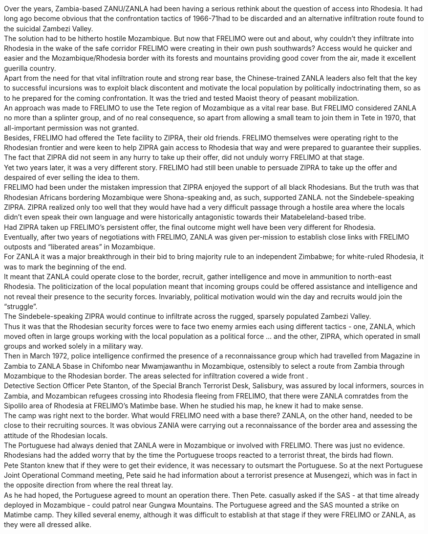 Over the years, Zambia-based ZANU/ZANLA had been having a serious rethink about the question of access into Rhodesia. It had long ago become obvious that the confrontation tactics of 1966-71had to be discarded and an alternative infiltration route found to the suicidal Zambezi Valley.  
The solution had to be hitherto hostile Mozambique. But now that FRELIMO were out and about, why couldn’t they infiltrate into Rhodesia in the wake of the safe corridor FRELIMO were creating in their own push southwards? Access would he quicker and easier and the Mozambique/Rhodesia border with its forests and mountains providing good cover from the air, made it excellent guerilla country.  
Apart from the need for that vital infiltration route and strong rear base, the Chinese-trained ZANLA leaders also felt that the key to successful incursions was to exploit black discontent and motivate the local population by politically indoctrinating them, so as to he prepared for the coming confrontation. It was the tried and tested Maoist theory of peasant mobilization.  
An approach was made to FRELIMO to use the Tete region of Mozambique as a vital rear base. But FRELIMO considered ZANLA no more than a splinter group, and of no real consequence, so apart from allowing a small team to join them in Tete in 1970, that all-important permission was not granted.  
Besides, FRELIMO had offered the Tete facility to ZIPRA, their old friends. FRELIMO themselves were operating right to the Rhodesian frontier and were keen to help ZIPRA gain access to Rhodesia that way and were prepared to guarantee their supplies. The fact that ZIPRA did not seem in any hurry to take up their offer, did not unduly worry FRELIMO at that stage.  
Yet two years later, it was a very different story. FRELIMO had still been unable to persuade ZIPRA to take up the offer and despaired of ever selling the idea to them.  
FRELIMO had been under the mistaken impression that ZIPRA enjoyed the support of all black Rhodesians. But the truth was that Rhodesian Africans bordering Mozambique were Shona-speaking and, as such, supported ZANLA. not the Sindebele-speaking ZIPRA. ZIPRA realized only too well that they would have had a very difficult passage through a hostile area where the locals didn’t even speak their own language and were historically antagonistic towards their Matabeleland-based tribe.  
Had ZIPRA taken up FRELlMO’s persistent offer, the final outcome might well have been very different for Rhodesia.  
Eventually, after two years of negotiations with FRELIMO, ZANLA was given per-mission to establish close links with FRELIMO outposts and “liberated areas” in Mozambique.  
For ZANLA it was a major breakthrough in their bid to bring majority rule to an independent Zimbabwe; for white-ruled Rhodesia, it was to mark the beginning of the end.  
It meant that ZANLA could operate close to the border, recruit, gather intelligence and move in ammunition to north-east Rhodesia. The politicization of the local population meant that incoming groups could be offered assistance and intelligence and not reveal their presence to the security forces. Invariably, political motivation would win the day and recruits would join the “struggle”.  
The Sindebele-speaking ZIPRA would continue to infiltrate across the rugged, sparsely populated Zambezi Valley.  
Thus it was that the Rhodesian security forces were to face two enemy armies each using different tactics - one, ZANLA, which moved often in large groups working with the local population as a political force ... and the other, ZIPRA, which operated in small groups and worked solely in a military way.  
Then in March 1972, police intelligence confirmed the presence of a reconnaissance group which had travelled from Magazine in Zambia to ZANLA 5base in Chifombo near Mwamjawanthu in Mozambique, ostensibly to select a route from Zambia through Mozambique to the Rhodesian border. The areas selected for infiltration covered a wide front .  
Detective Section Officer Pete Stanton, of the Special Branch Terrorist Desk, Salisbury, was assured by local informers, sources in Zambia, and Mozambican refugees crossing into Rhodesia fleeing from FRELIMO, that there were ZANLA comratdes from the Sipolilo area of Rhodesia at FRELIMO’s Matimbe base. When he studied his map, he knew it had to make sense.  
The camp was right next to the border. What would FRELIMO need with a base there? ZANLA, on the other hand, needed to be close to their recruiting sources. It was obvious ZANlA were carrying out a reconnaissance of the border area and assessing the attitude of the Rhodesian locals.  
The Portuguese had always denied that ZANLA were in Mozambique or involved with FRELIMO. There was just no evidence. Rhodesians had the added worry that by the time the Portuguese troops reacted to a terrorist threat, the birds had flown.  
Pete Stanton knew that if they were to get their evidence, it was necessary to outsmart the Portuguese. So at the next Portuguese Joint Operational Command meeting, Pete said he had information about a terrorist presence at Musengezi, which was in fact in the opposite direction from where the real threat lay.  
As he had hoped, the Portuguese agreed to mount an operation there. Then Pete. casually asked if the SAS - at that time already deployed in Mozambique - could patrol near Gungwa Mountains. The Portuguese agreed and the SAS mounted a strike on Matimbe camp. They killed several enemy, although it was difficult to establish at that stage if they were FRELIMO or ZANLA, as they were all dressed alike.  